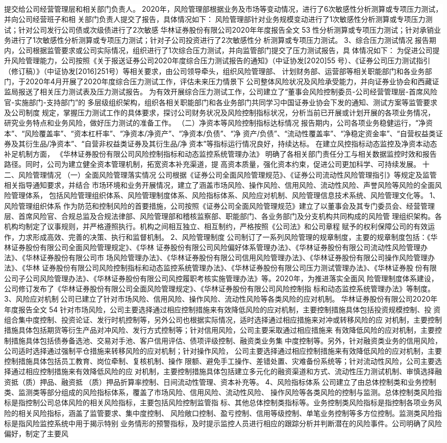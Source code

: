 提交给公司经营管理层和相关部门负责人。
2020年，风险管理部根据业务及市场等变动情况，进行了6次敏感性分析测算或专项压力测试，并向公司经营班子和相
关部门负责人提交了报告，具体情况如下：
风险管理部针对业务规模变动进行了1次敏感性分析测算或专项压力测试；针对公司发行公司债或次级债进行了2次敏感
华林证券股份有限公司2020年年度报告全文
53
性分析测算或专项压力测试；针对承销业务进行了1次敏感性分析测算或专项压力测试；针对子公司投资进行了2次敏感性分
析测算或专项压力测试。
3、综合压力测试情况
报告期内，公司根据监管要求或公司实际情况，组织进行了1次综合压力测试，并向监管部门提交了压力测试报告，具
体情况如下：
为促进公司提升风险管理能力，公司按照《关于报送证券公司2020年度综合压力测试报告的通知》（中证协发[2020]55
号）、《证券公司压力测试指引（修订稿）》（中证协发[2016]251号）等相关要求，由公司领导牵头，组织风险管理部、
计划财务部、运营部等相关职能部门和各业务部门，于2020年4月开展了2020年度综合压力测试工作，评估未来压力情景下
公司整体风险状况及风险承受能力，并向证券业协会和西藏证监局报送了相关压力测试表及压力测试报告。
为有效开展综合压力测试工作，公司建立了“董事会风险控制委员-公司经营管理层-首席风险官-实施部门-支持部门”的
多层级组织架构，组织各相关职能部门和各业务部门共同学习中国证券业协会下发的通知、测试方案等监管要求及公司制度
规定，掌握压力测试工作的具体要求，探讨公司财务状况及风险控制指标状况，分析当前已开展或计划开展的各项业务情况，
研究业务特点和业务风险，做好压力测试的准备工作。
（二）净资本等风险控制指标达标情况
报告期内，公司各项业务稳健运行，“净资本”、“风险覆盖率”、“资本杠杆率”、“净资本/净资产”、“净资本/负债”、“净
资产/负债”、“流动性覆盖率”、“净稳定资金率”、“自营权益类证券及其衍生品/净资本”、“自营非权益类证券及其衍生品/净
资本”等指标运行情况良好，持续达标。
在建立风控指标动态监控及净资本动态补足机制方面，
《华林证券股份有限公司风险控制指标和动态监控系统管理办法》
明确了各相关部门责任分工与相关数据监控时效和报告路径。同时，公司为建立健全资本管理机制，拓宽资本补充渠道，提
高资本质量，强化资本约束，促进公司更加科学、可持续发展。
十二、风险管理情况
（一）全面风险管理落实情况
公司根据《证券公司全面风险管理规范》、《证券公司流动性风险管理指引》等规定及监管相关指导通知要求，并结合
市场环境和业务开展情况，建立了涵盖市场风险、操作风险、信用风险、流动性风险、声誉风险等风险的全面风险管理体系，
包括风险管理组织体系、风险管理制度体系、风险指标体系、风险应对机制、风险管理信息技术系统、风险管理文化等。
1、风险管理组织体系
作为防范和控制风险的首要措施，公司按照《证券公司全面风险管理规范》建立了以董事会及其专门委员会、经营管理
层、首席风险官、合规总监及合规法律部、风险管理部和稽核监察部、职能部门、各业务部门及分支机构共同构成的风险管
理组织架构。各机构均制定了议事规则，并严格遵照执行。机构之间相互独立、相互制约，严格按照《公司法》和公司章程
赋予的权利保障公司的有效运作，力求形成高效、完善的决策、执行和监督机制。
2、风险管理制度
公司制订了一系列风险管理的规章制度，主要的规章制度包括：《华林证券股份有限公司全面风险管理规定》、《华林
证券股份有限公司风险偏好体系管理办法》、《华林证券股份有限公司流动性风险管理办法》、《华林证券股份有限公司市
场风险管理办法》、《华林证券股份有限公司信用风险管理办法》、《华林证券股份有限公司操作风险管理办法》、《华林
证券股份有限公司风险控制指标和动态监控系统管理办法》、《华林证券股份有限公司压力测试管理办法》、《华林证券股
份有限公司子公司风险管理办法》、《华林证券股份有限公司风控履职考核实施管理办法》等。2020年，为推进落实全面风
险管理制度体系建设，公司修订发布了《华林证券股份有限公司全面风险管理规定》、《华林证券股份有限公司风险控制指
标和动态监控系统管理办法》等制度。
3、风险应对机制
公司已建立了针对市场风险、信用风险、操作风险、流动性风险等各类风险的应对机制。
华林证券股份有限公司2020年年度报告全文
54
针对市场风险，公司主要选择通过相应控制措施来有效降低风险的应对机制，主要控制措施具体包括投资规模控制、投
资组合集中度控制、投资论证、发行时机控制等，另外公司也根据实际情况，适时选择通过相应措施来对冲或转移风险的应
对机制，主要控制措施具体包括期货等衍生产品对冲风险、发行方式控制等；针对信用风险，公司主要采取通过相应措施来
有效降低风险的应对机制，主要控制措施具体包括债券备选池、交易对手池、客户信用评估、债项评级控制、融资类业务集
中度控制等。另外，针对融资类业务的信用风险，公司适时选择通过强制平仓措施来转移风险的应对机制；针对操作风险，
公司主要选择通过相应控制措施来有效降低风险的应对机制，主要控制措施具体包括员工教育、岗位牵制、复核机制、操作
限额、避免手工操作、差错处置、灾难备份系统等；针对流动性风险，公司主要选择通过相应控制措施来有效降低风险的应
对机制，主要控制措施具体包括建立多元化的融资渠道和方式、流动性压力测试机制、审慎选择融资抵（质）押品、融资抵
（质）押品折算率控制、日间流动性管理、资本补充等。
4、风险指标体系
公司建立了由总体控制类和业务控制类、监测类等部分组成的风险指标体系，覆盖了市场风险、信用风险、流动性风险、
操作风险等各类风险的控制与监测。总体控制类风险指标是指控制公司总体风险的相关风险指标，主要包括风险控制监管指
标、其他总体控制类指标等。业务控制类风险指标是指控制各项业务风险的相关风险指标，涵盖了监管要求、集中度控制、
风险敞口控制、盈亏控制、信用等级控制、单笔业务控制等多方位控制。监测类风险指标是指风险监控系统中用于揭示特别
业务情形的预警指标，及时提示监控人员进行相应的跟踪分析并判断潜在的风险事件。公司明确了风险偏好，制定了主要风